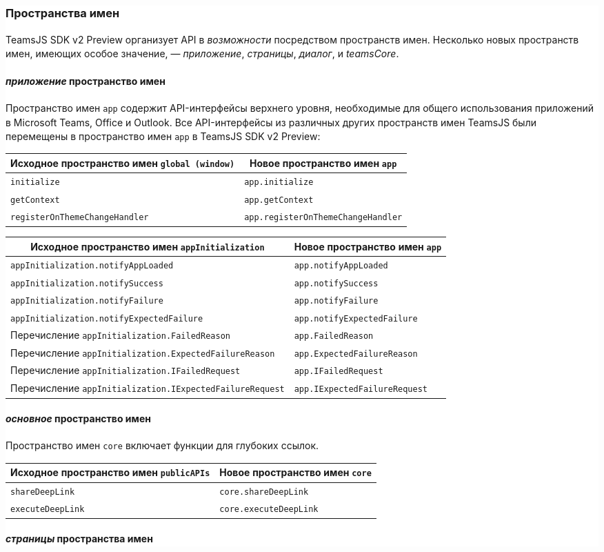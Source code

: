 ### <a name="namespaces"></a>Пространства имен

TeamsJS SDK v2 Preview организует API в *возможности* посредством пространств имен. Несколько новых пространств имен, имеющих особое значение, — *приложение*, *страницы*, *диалог*, и *teamsCore*.

#### <a name="app-namespace"></a>*приложение* пространство имен

Пространство имен `app` содержит API-интерфейсы верхнего уровня, необходимые для общего использования приложений в Microsoft Teams, Office и Outlook. Все API-интерфейсы из различных других пространств имен TeamsJS были перемещены в пространство имен `app` в TeamsJS SDK v2 Preview:

| Исходное пространство имен `global (window)` | Новое пространство имен `app` |
| - | - |
| `initialize` | `app.initialize` |
| `getContext` | `app.getContext` |
| `registerOnThemeChangeHandler` | `app.registerOnThemeChangeHandler` |

| Исходное пространство имен `appInitialization` | Новое пространство имен `app` |
| - | - |
| `appInitialization.notifyAppLoaded` | `app.notifyAppLoaded` |
| `appInitialization.notifySuccess` | `app.notifySuccess` |
| `appInitialization.notifyFailure` | `app.notifyFailure` |
| `appInitialization.notifyExpectedFailure` | `app.notifyExpectedFailure` |
| Перечисление `appInitialization.FailedReason` | `app.FailedReason` |
| Перечисление `appInitialization.ExpectedFailureReason` | `app.ExpectedFailureReason` |
| Перечисление `appInitialization.IFailedRequest` | `app.IFailedRequest` |
| Перечисление `appInitialization.IExpectedFailureRequest` | `app.IExpectedFailureRequest` |

#### <a name="core-namespace"></a>*основное* пространство имен

Пространство имен `core` включает функции для глубоких ссылок.

| Исходное пространство имен `publicAPIs` | Новое пространство имен `core` |
| - | - |
| `shareDeepLink` | `core.shareDeepLink` |
| `executeDeepLink` | `core.executeDeepLink` |

#### <a name="pages-namespace"></a>*страницы* пространства имен
